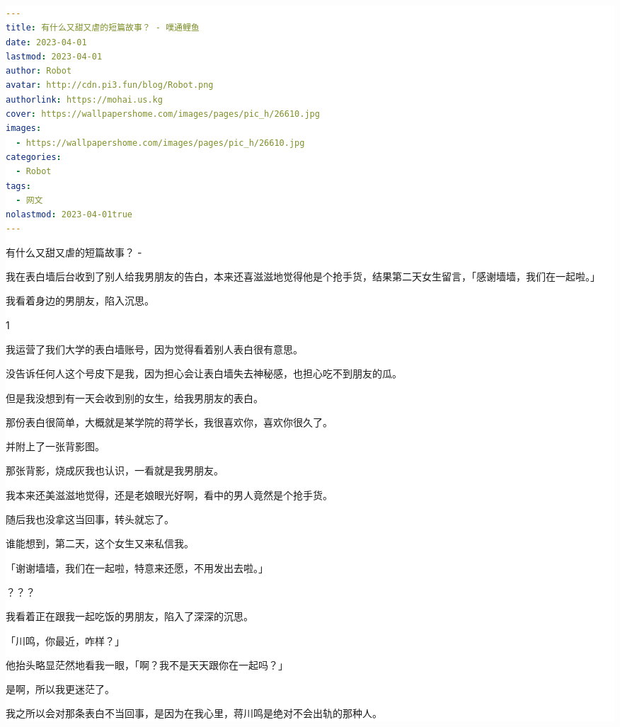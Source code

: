 ```yaml
---
title: 有什么又甜又虐的短篇故事？ - 噗通鲤鱼
date: 2023-04-01
lastmod: 2023-04-01
author: Robot
avatar: http://cdn.pi3.fun/blog/Robot.png
authorlink: https://mohai.us.kg
cover: https://wallpapershome.com/images/pages/pic_h/26610.jpg
images:
  - https://wallpapershome.com/images/pages/pic_h/26610.jpg
categories:
  - Robot
tags:
  - 网文
nolastmod: 2023-04-01true
---
```




有什么又甜又虐的短篇故事？ -

我在表白墙后台收到了别人给我男朋友的告白，本来还喜滋滋地觉得他是个抢手货，结果第二天女生留言，「感谢墙墙，我们在一起啦。」

我看着身边的男朋友，陷入沉思。

1

我运营了我们大学的表白墙账号，因为觉得看着别人表白很有意思。

没告诉任何人这个号皮下是我，因为担心会让表白墙失去神秘感，也担心吃不到朋友的瓜。

但是我没想到有一天会收到别的女生，给我男朋友的表白。

那份表白很简单，大概就是某学院的蒋学长，我很喜欢你，喜欢你很久了。

并附上了一张背影图。

那张背影，烧成灰我也认识，一看就是我男朋友。

我本来还美滋滋地觉得，还是老娘眼光好啊，看中的男人竟然是个抢手货。

随后我也没拿这当回事，转头就忘了。

谁能想到，第二天，这个女生又来私信我。

「谢谢墙墙，我们在一起啦，特意来还愿，不用发出去啦。」

？？？

我看着正在跟我一起吃饭的男朋友，陷入了深深的沉思。

「川鸣，你最近，咋样？」

他抬头略显茫然地看我一眼，「啊？我不是天天跟你在一起吗？」

是啊，所以我更迷茫了。

我之所以会对那条表白不当回事，是因为在我心里，蒋川鸣是绝对不会出轨的那种人。
